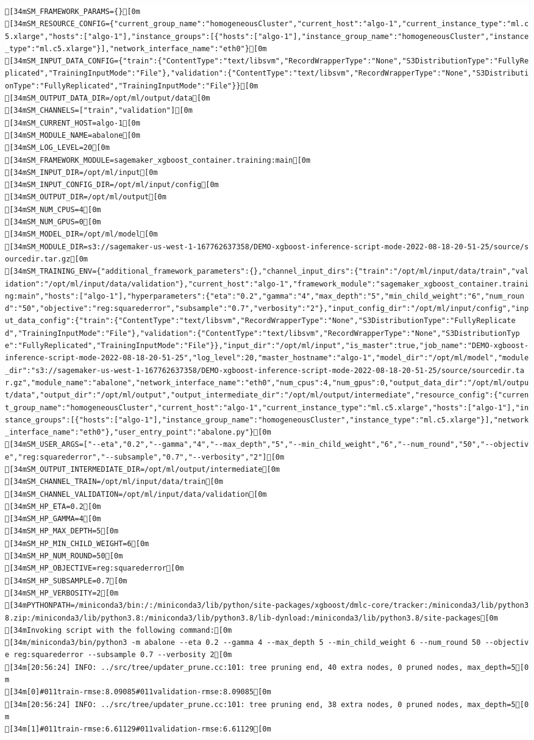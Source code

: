     [34mSM_FRAMEWORK_PARAMS={}[0m
    [34mSM_RESOURCE_CONFIG={"current_group_name":"homogeneousCluster","current_host":"algo-1","current_instance_type":"ml.c5.xlarge","hosts":["algo-1"],"instance_groups":[{"hosts":["algo-1"],"instance_group_name":"homogeneousCluster","instance_type":"ml.c5.xlarge"}],"network_interface_name":"eth0"}[0m
    [34mSM_INPUT_DATA_CONFIG={"train":{"ContentType":"text/libsvm","RecordWrapperType":"None","S3DistributionType":"FullyReplicated","TrainingInputMode":"File"},"validation":{"ContentType":"text/libsvm","RecordWrapperType":"None","S3DistributionType":"FullyReplicated","TrainingInputMode":"File"}}[0m
    [34mSM_OUTPUT_DATA_DIR=/opt/ml/output/data[0m
    [34mSM_CHANNELS=["train","validation"][0m
    [34mSM_CURRENT_HOST=algo-1[0m
    [34mSM_MODULE_NAME=abalone[0m
    [34mSM_LOG_LEVEL=20[0m
    [34mSM_FRAMEWORK_MODULE=sagemaker_xgboost_container.training:main[0m
    [34mSM_INPUT_DIR=/opt/ml/input[0m
    [34mSM_INPUT_CONFIG_DIR=/opt/ml/input/config[0m
    [34mSM_OUTPUT_DIR=/opt/ml/output[0m
    [34mSM_NUM_CPUS=4[0m
    [34mSM_NUM_GPUS=0[0m
    [34mSM_MODEL_DIR=/opt/ml/model[0m
    [34mSM_MODULE_DIR=s3://sagemaker-us-west-1-167762637358/DEMO-xgboost-inference-script-mode-2022-08-18-20-51-25/source/sourcedir.tar.gz[0m
    [34mSM_TRAINING_ENV={"additional_framework_parameters":{},"channel_input_dirs":{"train":"/opt/ml/input/data/train","validation":"/opt/ml/input/data/validation"},"current_host":"algo-1","framework_module":"sagemaker_xgboost_container.training:main","hosts":["algo-1"],"hyperparameters":{"eta":"0.2","gamma":"4","max_depth":"5","min_child_weight":"6","num_round":"50","objective":"reg:squarederror","subsample":"0.7","verbosity":"2"},"input_config_dir":"/opt/ml/input/config","input_data_config":{"train":{"ContentType":"text/libsvm","RecordWrapperType":"None","S3DistributionType":"FullyReplicated","TrainingInputMode":"File"},"validation":{"ContentType":"text/libsvm","RecordWrapperType":"None","S3DistributionType":"FullyReplicated","TrainingInputMode":"File"}},"input_dir":"/opt/ml/input","is_master":true,"job_name":"DEMO-xgboost-inference-script-mode-2022-08-18-20-51-25","log_level":20,"master_hostname":"algo-1","model_dir":"/opt/ml/model","module_dir":"s3://sagemaker-us-west-1-167762637358/DEMO-xgboost-inference-script-mode-2022-08-18-20-51-25/source/sourcedir.tar.gz","module_name":"abalone","network_interface_name":"eth0","num_cpus":4,"num_gpus":0,"output_data_dir":"/opt/ml/output/data","output_dir":"/opt/ml/output","output_intermediate_dir":"/opt/ml/output/intermediate","resource_config":{"current_group_name":"homogeneousCluster","current_host":"algo-1","current_instance_type":"ml.c5.xlarge","hosts":["algo-1"],"instance_groups":[{"hosts":["algo-1"],"instance_group_name":"homogeneousCluster","instance_type":"ml.c5.xlarge"}],"network_interface_name":"eth0"},"user_entry_point":"abalone.py"}[0m
    [34mSM_USER_ARGS=["--eta","0.2","--gamma","4","--max_depth","5","--min_child_weight","6","--num_round","50","--objective","reg:squarederror","--subsample","0.7","--verbosity","2"][0m
    [34mSM_OUTPUT_INTERMEDIATE_DIR=/opt/ml/output/intermediate[0m
    [34mSM_CHANNEL_TRAIN=/opt/ml/input/data/train[0m
    [34mSM_CHANNEL_VALIDATION=/opt/ml/input/data/validation[0m
    [34mSM_HP_ETA=0.2[0m
    [34mSM_HP_GAMMA=4[0m
    [34mSM_HP_MAX_DEPTH=5[0m
    [34mSM_HP_MIN_CHILD_WEIGHT=6[0m
    [34mSM_HP_NUM_ROUND=50[0m
    [34mSM_HP_OBJECTIVE=reg:squarederror[0m
    [34mSM_HP_SUBSAMPLE=0.7[0m
    [34mSM_HP_VERBOSITY=2[0m
    [34mPYTHONPATH=/miniconda3/bin:/:/miniconda3/lib/python/site-packages/xgboost/dmlc-core/tracker:/miniconda3/lib/python38.zip:/miniconda3/lib/python3.8:/miniconda3/lib/python3.8/lib-dynload:/miniconda3/lib/python3.8/site-packages[0m
    [34mInvoking script with the following command:[0m
    [34m/miniconda3/bin/python3 -m abalone --eta 0.2 --gamma 4 --max_depth 5 --min_child_weight 6 --num_round 50 --objective reg:squarederror --subsample 0.7 --verbosity 2[0m
    [34m[20:56:24] INFO: ../src/tree/updater_prune.cc:101: tree pruning end, 40 extra nodes, 0 pruned nodes, max_depth=5[0m
    [34m[0]#011train-rmse:8.09085#011validation-rmse:8.09085[0m
    [34m[20:56:24] INFO: ../src/tree/updater_prune.cc:101: tree pruning end, 38 extra nodes, 0 pruned nodes, max_depth=5[0m
    [34m[1]#011train-rmse:6.61129#011validation-rmse:6.61129[0m